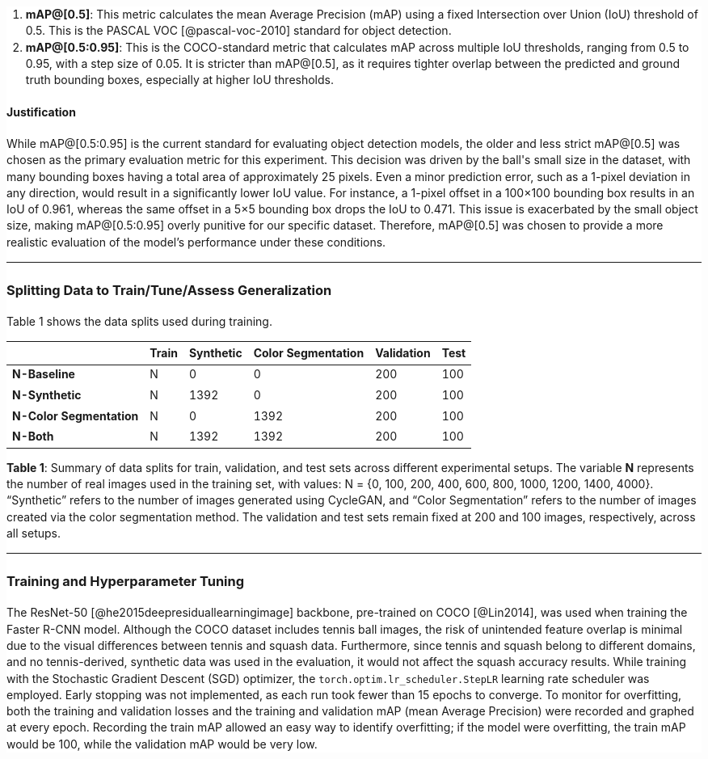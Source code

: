 1. **mAP@[0.5]**: This metric calculates the mean Average Precision (mAP) using a fixed Intersection over Union (IoU) threshold of 0.5. This is the PASCAL VOC [@pascal-voc-2010] standard for object detection.  
2. **mAP@[0.5:0.95]**: This is the COCO-standard metric that calculates mAP across multiple IoU thresholds, ranging from 0.5 to 0.95, with a step size of 0.05. It is stricter than mAP@[0.5], as it requires tighter overlap between the predicted and ground truth bounding boxes, especially at higher IoU thresholds.

#### Justification

While mAP@[0.5:0.95] is the current standard for evaluating object detection models, the older and less strict mAP@[0.5] was chosen as the primary evaluation metric for this experiment. This decision was driven by the ball's small size in the dataset, with many bounding boxes having a total area of approximately 25 pixels. Even a minor prediction error, such as a 1-pixel deviation in any direction, would result in a significantly lower IoU value. For instance, a 1-pixel offset in a 100×100 bounding box results in an IoU of 0.961, whereas the same offset in a 5×5 bounding box drops the IoU to 0.471. This issue is exacerbated by the small object size, making mAP@[0.5:0.95] overly punitive for our specific dataset. Therefore, mAP@[0.5] was chosen to provide a more realistic evaluation of the model’s performance under these conditions.

---

### Splitting Data to Train/Tune/Assess Generalization

Table 1 shows the data splits used during training.

|                | Train | Synthetic | Color Segmentation | Validation | Test |
|----------------|-------|-----------|--------------------|-----------|------|
| **N-Baseline**             | N     | 0         | 0                  | 200       | 100  |
| **N-Synthetic**            | N     | 1392      | 0                  | 200       | 100  |
| **N-Color Segmentation**   | N     | 0         | 1392               | 200       | 100  |
| **N-Both**                 | N     | 1392      | 1392               | 200       | 100  |

**Table 1**: Summary of data splits for train, validation, and test sets across different experimental setups. The variable **N** represents the number of real images used in the training set, with values: N = {0, 100, 200, 400, 600, 800, 1000, 1200, 1400, 4000}. “Synthetic” refers to the number of images generated using CycleGAN, and “Color Segmentation” refers to the number of images created via the color segmentation method. The validation and test sets remain fixed at 200 and 100 images, respectively, across all setups.

---

### Training and Hyperparameter Tuning

The ResNet-50 [@he2015deepresiduallearningimage] backbone, pre-trained on COCO [@Lin2014], was used when training the Faster R-CNN model. Although the COCO dataset includes tennis ball images, the risk of unintended feature overlap is minimal due to the visual differences between tennis and squash data. Furthermore, since tennis and squash belong to different domains, and no tennis-derived, synthetic data was used in the evaluation, it would not affect the squash accuracy results. While training with the Stochastic Gradient Descent (SGD) optimizer, the `torch.optim.lr_scheduler.StepLR` learning rate scheduler was employed. Early stopping was not implemented, as each run took fewer than 15 epochs to converge. To monitor for overfitting, both the training and validation losses and the training and validation mAP (mean Average Precision) were recorded and graphed at every epoch. Recording the train mAP allowed an easy way to identify overfitting; if the model were overfitting, the train mAP would be 100, while the validation mAP would be very low.
